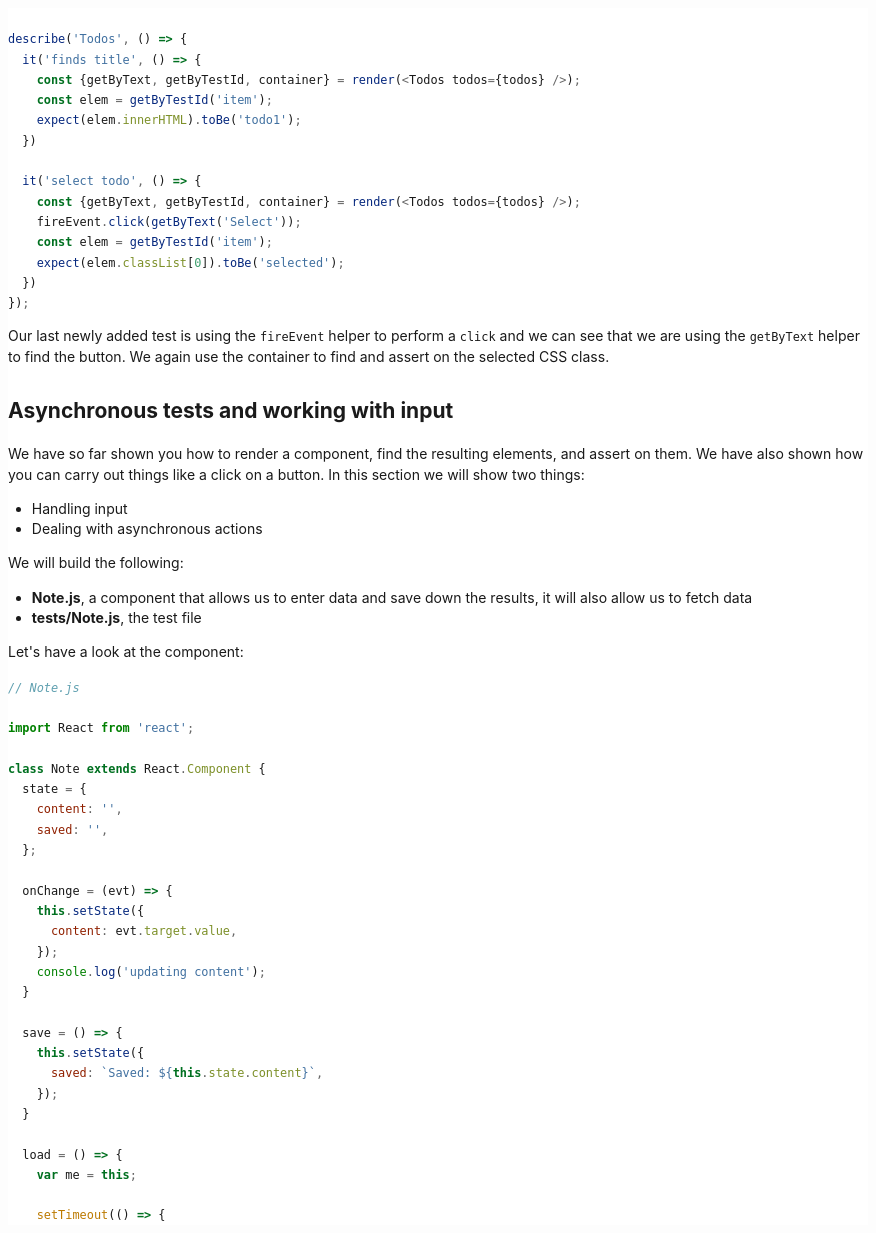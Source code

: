 ```js

describe('Todos', () => {
  it('finds title', () => {
    const {getByText, getByTestId, container} = render(<Todos todos={todos} />);
    const elem = getByTestId('item');
    expect(elem.innerHTML).toBe('todo1');
  })

  it('select todo', () => {
    const {getByText, getByTestId, container} = render(<Todos todos={todos} />);
    fireEvent.click(getByText('Select'));
    const elem = getByTestId('item');
    expect(elem.classList[0]).toBe('selected');
  })
});
```

Our last newly added test is using the `fireEvent` helper to perform a `click` and we can see that we are using the `getByText` helper to find the button. We again use the container to find and assert on the selected CSS class.

## Asynchronous tests and working with input

We have so far shown you how to render a component, find the resulting elements, and assert on them. We have also shown how you can carry out things like a click on a button. In this section we will show two things:

- Handling input
- Dealing with asynchronous actions

We will build the following:
- **Note.js**, a component that allows us to enter data and save down the results, it will also allow us to fetch data
- **__tests__/Note.js**, the test file

Let's have a look at the component:

```jsx
// Note.js

import React from 'react';

class Note extends React.Component {
  state = {
    content: '',
    saved: '',
  };

  onChange = (evt) => {
    this.setState({
      content: evt.target.value,
    });
    console.log('updating content');
  }

  save = () => {
    this.setState({
      saved: `Saved: ${this.state.content}`,
    });
  }

  load = () => {
    var me = this;

    setTimeout(() => {
```